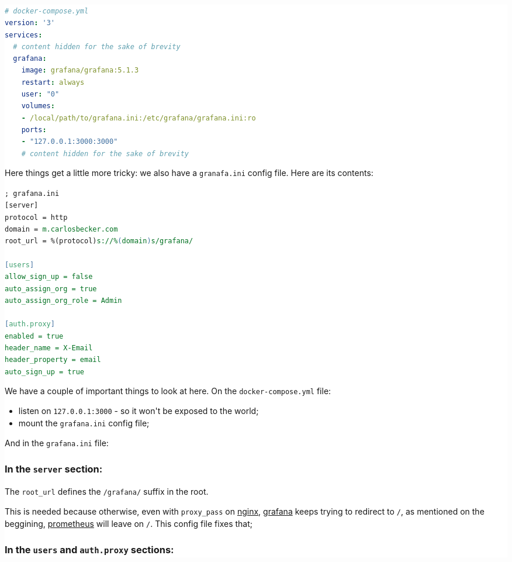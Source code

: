 ```yaml
# docker-compose.yml
version: '3'
services:
  # content hidden for the sake of brevity
  grafana:
    image: grafana/grafana:5.1.3
    restart: always
    user: "0"
    volumes:
    - /local/path/to/grafana.ini:/etc/grafana/grafana.ini:ro
    ports:
    - "127.0.0.1:3000:3000"
    # content hidden for the sake of brevity
```

Here things get a little more tricky: we also have a `granafa.ini` config file. Here are its contents: 

```perl
; grafana.ini
[server]
protocol = http
domain = m.carlosbecker.com
root_url = %(protocol)s://%(domain)s/grafana/

[users]
allow_sign_up = false
auto_assign_org = true
auto_assign_org_role = Admin

[auth.proxy]
enabled = true
header_name = X-Email
header_property = email
auto_sign_up = true
```

We have a couple of important things to look at here. On the `docker-compose.yml` file:

- listen on `127.0.0.1:3000` - so it won't be exposed to the world;
- mount the `grafana.ini` config file;

And in the `grafana.ini` file:

### In the `server` section:

The `root_url` defines the `/grafana/` suffix in the root.

This is needed because otherwise, even with `proxy_pass` on [nginx](https://www.nginx.com/), [grafana](https://grafana.com/) keeps trying to redirect to `/`, as mentioned on the beggining, [prometheus](https://prometheus.io/) will leave on `/`. This config file fixes that;

### In the `users` and `auth.proxy` sections:
